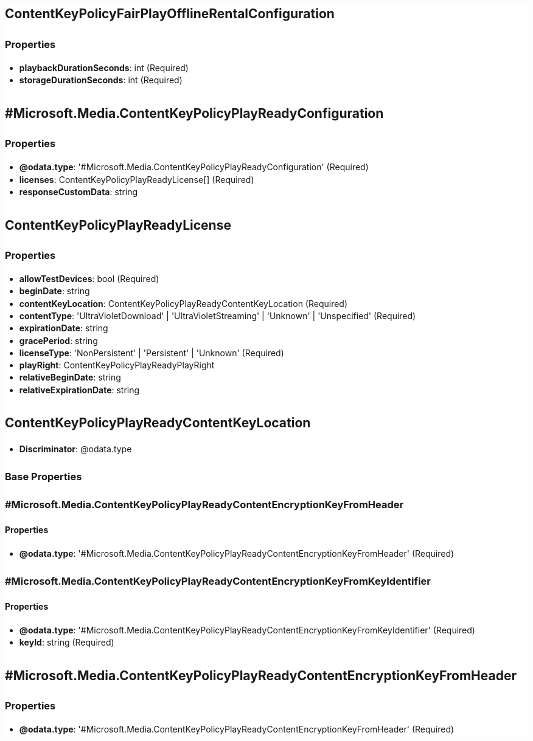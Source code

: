 ## ContentKeyPolicyFairPlayOfflineRentalConfiguration
### Properties
* **playbackDurationSeconds**: int (Required)
* **storageDurationSeconds**: int (Required)

## #Microsoft.Media.ContentKeyPolicyPlayReadyConfiguration
### Properties
* **@odata.type**: '#Microsoft.Media.ContentKeyPolicyPlayReadyConfiguration' (Required)
* **licenses**: ContentKeyPolicyPlayReadyLicense[] (Required)
* **responseCustomData**: string

## ContentKeyPolicyPlayReadyLicense
### Properties
* **allowTestDevices**: bool (Required)
* **beginDate**: string
* **contentKeyLocation**: ContentKeyPolicyPlayReadyContentKeyLocation (Required)
* **contentType**: 'UltraVioletDownload' | 'UltraVioletStreaming' | 'Unknown' | 'Unspecified' (Required)
* **expirationDate**: string
* **gracePeriod**: string
* **licenseType**: 'NonPersistent' | 'Persistent' | 'Unknown' (Required)
* **playRight**: ContentKeyPolicyPlayReadyPlayRight
* **relativeBeginDate**: string
* **relativeExpirationDate**: string

## ContentKeyPolicyPlayReadyContentKeyLocation
* **Discriminator**: @odata.type
### Base Properties
### #Microsoft.Media.ContentKeyPolicyPlayReadyContentEncryptionKeyFromHeader
#### Properties
* **@odata.type**: '#Microsoft.Media.ContentKeyPolicyPlayReadyContentEncryptionKeyFromHeader' (Required)

### #Microsoft.Media.ContentKeyPolicyPlayReadyContentEncryptionKeyFromKeyIdentifier
#### Properties
* **@odata.type**: '#Microsoft.Media.ContentKeyPolicyPlayReadyContentEncryptionKeyFromKeyIdentifier' (Required)
* **keyId**: string (Required)


## #Microsoft.Media.ContentKeyPolicyPlayReadyContentEncryptionKeyFromHeader
### Properties
* **@odata.type**: '#Microsoft.Media.ContentKeyPolicyPlayReadyContentEncryptionKeyFromHeader' (Required)
